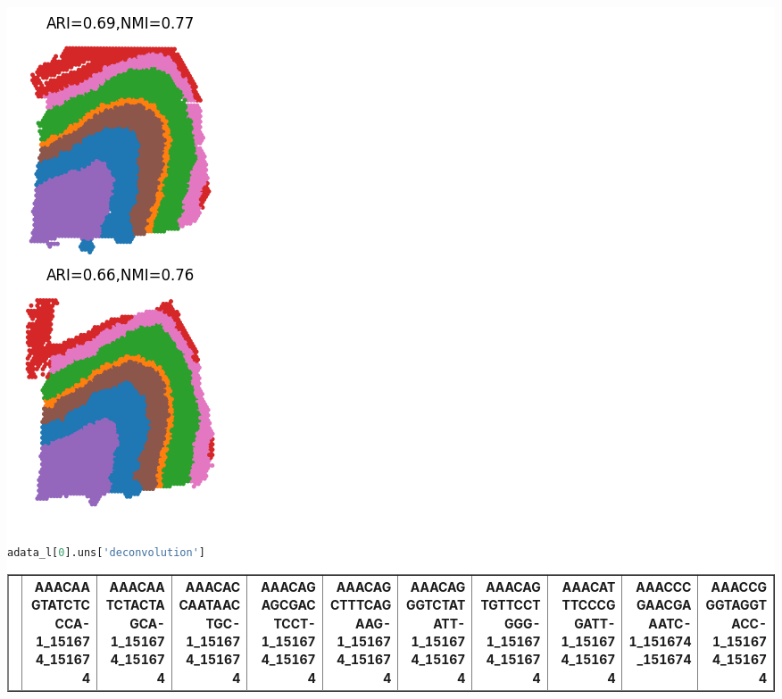 ![png](run_semi_SMILE_on_DLPFC_data_files/run_semi_SMILE_on_DLPFC_data_31_0.png)
    



```python
adata_l[0].uns['deconvolution']
```


<div>
<style scoped>
    .dataframe tbody tr th:only-of-type {
        vertical-align: middle;
    }

    .dataframe tbody tr th {
        vertical-align: top;
    }

    .dataframe thead th {
        text-align: right;
    }
</style>
<table border="1" class="dataframe">
  <thead>
    <tr style="text-align: right;">
      <th></th>
      <th>AAACAAGTATCTCCCA-1_151674_151674</th>
      <th>AAACAATCTACTAGCA-1_151674_151674</th>
      <th>AAACACCAATAACTGC-1_151674_151674</th>
      <th>AAACAGAGCGACTCCT-1_151674_151674</th>
      <th>AAACAGCTTTCAGAAG-1_151674_151674</th>
      <th>AAACAGGGTCTATATT-1_151674_151674</th>
      <th>AAACAGTGTTCCTGGG-1_151674_151674</th>
      <th>AAACATTTCCCGGATT-1_151674_151674</th>
      <th>AAACCCGAACGAAATC-1_151674_151674</th>
      <th>AAACCGGGTAGGTACC-1_151674_151674</th>
